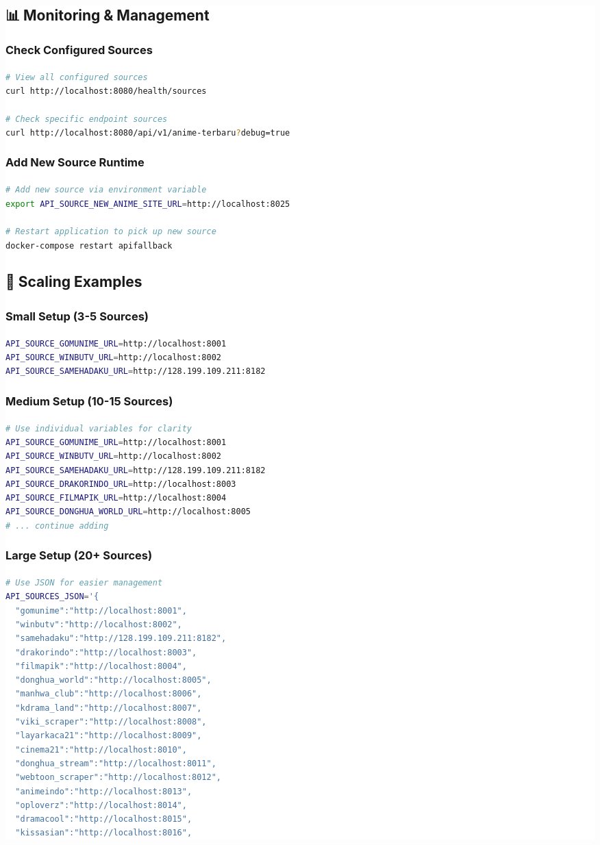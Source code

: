 ## 📊 Monitoring & Management

### Check Configured Sources
```bash
# View all configured sources
curl http://localhost:8080/health/sources

# Check specific endpoint sources
curl http://localhost:8080/api/v1/anime-terbaru?debug=true
```

### Add New Source Runtime
```bash
# Add new source via environment variable
export API_SOURCE_NEW_ANIME_SITE_URL=http://localhost:8025

# Restart application to pick up new source
docker-compose restart apifallback
```

## 🚀 Scaling Examples

### Small Setup (3-5 Sources)
```bash
API_SOURCE_GOMUNIME_URL=http://localhost:8001
API_SOURCE_WINBUTV_URL=http://localhost:8002
API_SOURCE_SAMEHADAKU_URL=http://128.199.109.211:8182
```

### Medium Setup (10-15 Sources)
```bash
# Use individual variables for clarity
API_SOURCE_GOMUNIME_URL=http://localhost:8001
API_SOURCE_WINBUTV_URL=http://localhost:8002
API_SOURCE_SAMEHADAKU_URL=http://128.199.109.211:8182
API_SOURCE_DRAKORINDO_URL=http://localhost:8003
API_SOURCE_FILMAPIK_URL=http://localhost:8004
API_SOURCE_DONGHUA_WORLD_URL=http://localhost:8005
# ... continue adding
```

### Large Setup (20+ Sources)
```bash
# Use JSON for easier management
API_SOURCES_JSON='{
  "gomunime":"http://localhost:8001",
  "winbutv":"http://localhost:8002",
  "samehadaku":"http://128.199.109.211:8182",
  "drakorindo":"http://localhost:8003",
  "filmapik":"http://localhost:8004",
  "donghua_world":"http://localhost:8005",
  "manhwa_club":"http://localhost:8006",
  "kdrama_land":"http://localhost:8007",
  "viki_scraper":"http://localhost:8008",
  "layarkaca21":"http://localhost:8009",
  "cinema21":"http://localhost:8010",
  "donghua_stream":"http://localhost:8011",
  "webtoon_scraper":"http://localhost:8012",
  "animeindo":"http://localhost:8013",
  "oploverz":"http://localhost:8014",
  "dramacool":"http://localhost:8015",
  "kissasian":"http://localhost:8016",
```